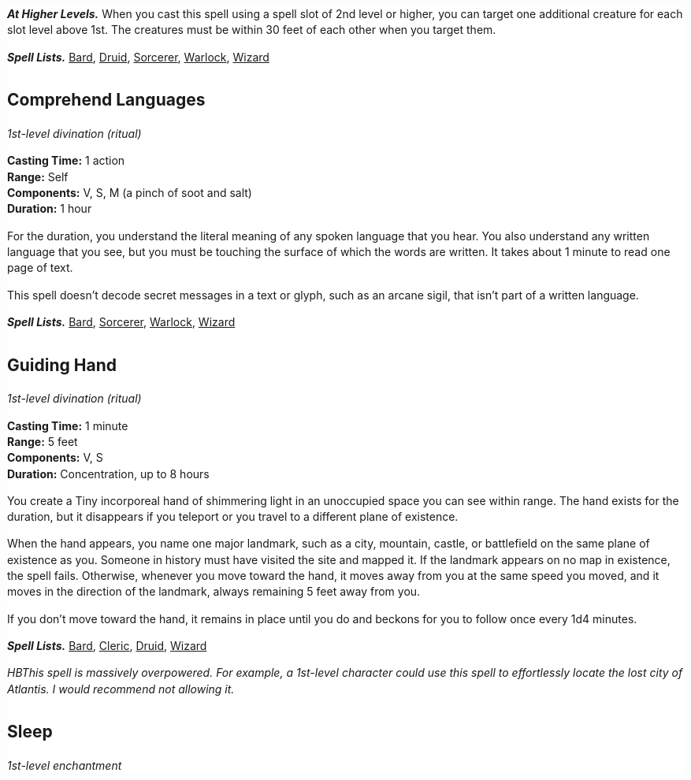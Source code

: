 **_At Higher Levels._** When you cast this spell using a spell slot of 2nd level or higher, you can target one additional creature for each slot level above 1st. The creatures must be within 30 feet of each other when you target them.

**_Spell Lists._** [Bard](http://dnd5e.wikidot.com/spells:bard), [Druid](http://dnd5e.wikidot.com/spells:druid), [Sorcerer](http://dnd5e.wikidot.com/spells:sorcerer), [Warlock](http://dnd5e.wikidot.com/spells:warlock), [Wizard](http://dnd5e.wikidot.com/spells:wizard)
## Comprehend Languages
_1st-level divination (ritual)_

**Casting Time:** 1 action  
**Range:** Self  
**Components:** V, S, M (a pinch of soot and salt)  
**Duration:** 1 hour

For the duration, you understand the literal meaning of any spoken language that you hear. You also understand any written language that you see, but you must be touching the surface of which the words are written. It takes about 1 minute to read one page of text.

This spell doesn’t decode secret messages in a text or glyph, such as an arcane sigil, that isn’t part of a written language.

**_Spell Lists._** [Bard](http://dnd5e.wikidot.com/spells:bard), [Sorcerer](http://dnd5e.wikidot.com/spells:sorcerer), [Warlock](http://dnd5e.wikidot.com/spells:warlock), [Wizard](http://dnd5e.wikidot.com/spells:wizard)
## Guiding Hand
_1st-level divination (ritual)_

**Casting Time:** 1 minute  
**Range:** 5 feet  
**Components:** V, S  
**Duration:** Concentration, up to 8 hours

You create a Tiny incorporeal hand of shimmering light in an unoccupied space you can see within range. The hand exists for the duration, but it disappears if you teleport or you travel to a different plane of existence.

When the hand appears, you name one major landmark, such as a city, mountain, castle, or battlefield on the same plane of existence as you. Someone in history must have visited the site and mapped it. If the landmark appears on no map in existence, the spell fails. Otherwise, whenever you move toward the hand, it moves away from you at the same speed you moved, and it moves in the direction of the landmark, always remaining 5 feet away from you.

If you don’t move toward the hand, it remains in place until you do and beckons for you to follow once every 1d4 minutes.

**_Spell Lists._** [Bard](http://dnd5e.wikidot.com/spells:bard), [Cleric](http://dnd5e.wikidot.com/spells:cleric), [Druid](http://dnd5e.wikidot.com/spells:druid), [Wizard](http://dnd5e.wikidot.com/spells:wizard)

_HBThis spell is massively overpowered. For example, a 1st-level character could use this spell to effortlessly locate the lost city of Atlantis. I would recommend not allowing it._
## Sleep
_1st-level enchantment_
